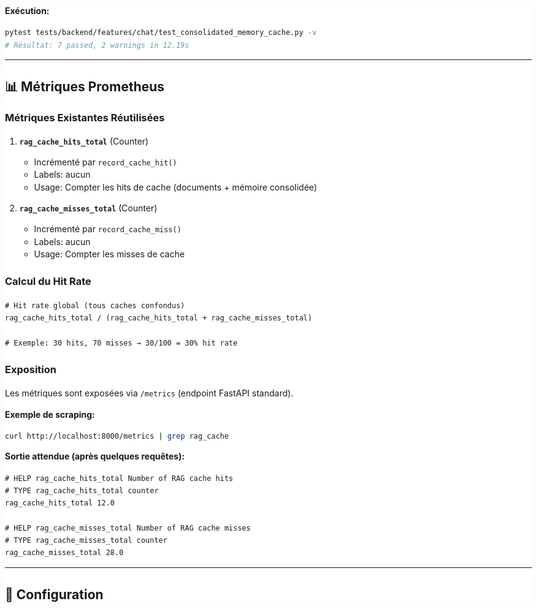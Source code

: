 **Exécution:**
```bash
pytest tests/backend/features/chat/test_consolidated_memory_cache.py -v
# Résultat: 7 passed, 2 warnings in 12.19s
```

---

## 📊 Métriques Prometheus

### Métriques Existantes Réutilisées

1. **`rag_cache_hits_total`** (Counter)
   - Incrémenté par `record_cache_hit()`
   - Labels: aucun
   - Usage: Compter les hits de cache (documents + mémoire consolidée)

2. **`rag_cache_misses_total`** (Counter)
   - Incrémenté par `record_cache_miss()`
   - Labels: aucun
   - Usage: Compter les misses de cache

### Calcul du Hit Rate

```promql
# Hit rate global (tous caches confondus)
rag_cache_hits_total / (rag_cache_hits_total + rag_cache_misses_total)

# Exemple: 30 hits, 70 misses → 30/100 = 30% hit rate
```

### Exposition

Les métriques sont exposées via `/metrics` (endpoint FastAPI standard).

**Exemple de scraping:**
```bash
curl http://localhost:8000/metrics | grep rag_cache
```

**Sortie attendue (après quelques requêtes):**
```
# HELP rag_cache_hits_total Number of RAG cache hits
# TYPE rag_cache_hits_total counter
rag_cache_hits_total 12.0

# HELP rag_cache_misses_total Number of RAG cache misses
# TYPE rag_cache_misses_total counter
rag_cache_misses_total 28.0
```

---

## 🔑 Configuration
